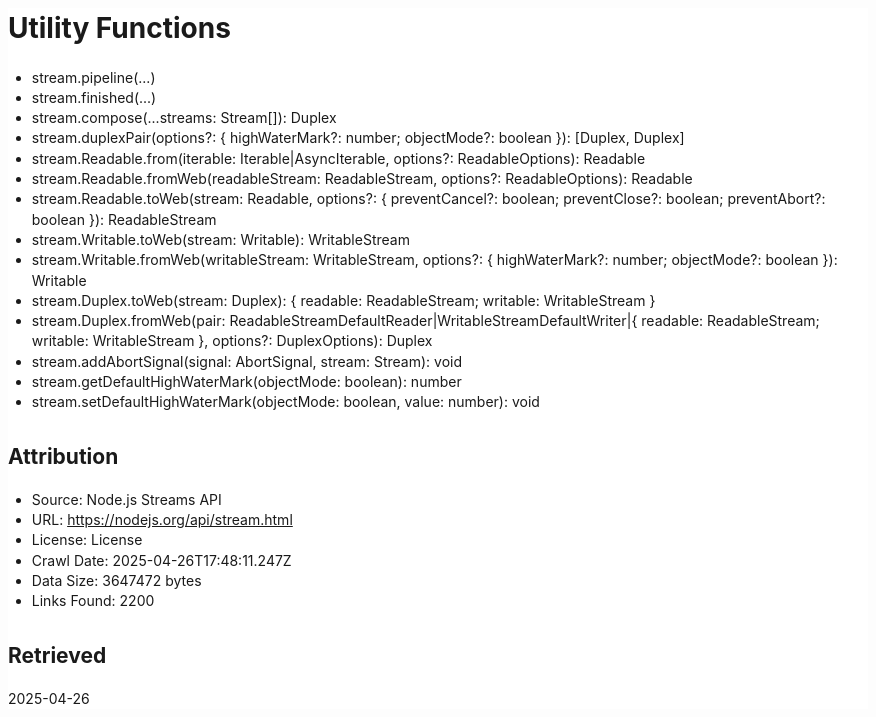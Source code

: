 # Utility Functions

- stream.pipeline(...)
- stream.finished(...)
- stream.compose(...streams: Stream[]): Duplex
- stream.duplexPair(options?: { highWaterMark?: number; objectMode?: boolean }): [Duplex, Duplex]
- stream.Readable.from(iterable: Iterable|AsyncIterable, options?: ReadableOptions): Readable
- stream.Readable.fromWeb(readableStream: ReadableStream, options?: ReadableOptions): Readable
- stream.Readable.toWeb(stream: Readable, options?: { preventCancel?: boolean; preventClose?: boolean; preventAbort?: boolean }): ReadableStream
- stream.Writable.toWeb(stream: Writable): WritableStream
- stream.Writable.fromWeb(writableStream: WritableStream, options?: { highWaterMark?: number; objectMode?: boolean }): Writable
- stream.Duplex.toWeb(stream: Duplex): { readable: ReadableStream; writable: WritableStream }
- stream.Duplex.fromWeb(pair: ReadableStreamDefaultReader|WritableStreamDefaultWriter|{ readable: ReadableStream; writable: WritableStream }, options?: DuplexOptions): Duplex
- stream.addAbortSignal(signal: AbortSignal, stream: Stream): void
- stream.getDefaultHighWaterMark(objectMode: boolean): number
- stream.setDefaultHighWaterMark(objectMode: boolean, value: number): void



## Attribution
- Source: Node.js Streams API
- URL: https://nodejs.org/api/stream.html
- License: License
- Crawl Date: 2025-04-26T17:48:11.247Z
- Data Size: 3647472 bytes
- Links Found: 2200

## Retrieved
2025-04-26
